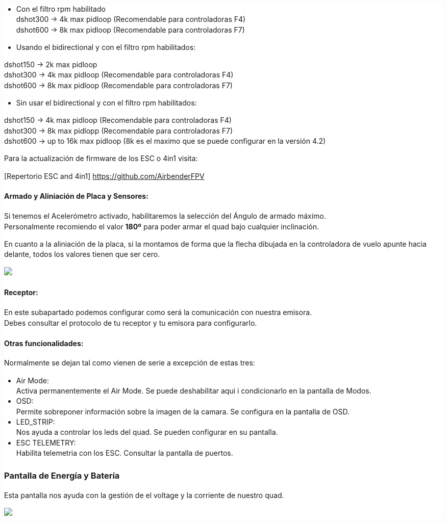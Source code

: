 - Con el filtro rpm habilitado   
dshot300 -> 4k max pidloop (Recomendable para controladoras F4)  
dshot600 -> 8k max pidloop (Recomendable para controladoras F7)   

- Usando el bidirectional y con el filtro rpm habilitados:     

dshot150 -> 2k max pidloop   
dshot300 -> 4k max pidloop (Recomendable para controladoras F4)     
dshot600 -> 8k max pidloop (Recomendable para controladoras F7)    

- Sin usar el bidirectional y con el filtro rpm habilitados:    

dshot150 -> 4k max pidloop (Recomendable para controladoras F4)   
dshot300 -> 8k max pidlopp (Recomendable para controladoras F7)  
dshot600 -> up to 16k max pidloop (8k es el maximo que se puede configurar en la versión 4.2)  

Para la actualización de firmware de los ESC o 4in1 visita:

[Repertorio ESC and 4in1] https://github.com/AirbenderFPV

#### Armado y Aliniación de Placa y Sensores:

Si tenemos el Acelerómetro activado, habilitaremos la selección del Ángulo de armado máximo.  
Personalmente recomiendo el valor **180º** para poder armar el quad bajo cualquier inclinación.  

En cuanto a la aliniación de la placa, si la montamos de forma que la flecha dibujada en la controladora de vuelo apunte hacia delante, todos los valores tienen que ser cero.


<img src="https://raw.githubusercontent.com/AirbenderFPV/Betaflight-4.2.0/main/images/configuracion2.PNG">

#### Receptor: 

En este subapartado podemos configurar como será la comunicación con nuestra emisora.  
Debes consultar el protocolo de tu receptor y tu emisora para configurarlo.

#### Otras funcionalidades:

Normalmente se dejan tal como vienen de serie a excepción de estas tres:

- Air Mode:  
Activa permanentemente el Air Mode. Se puede deshabilitar aqui i condicionarlo en la pantalla de Modos.  
- OSD:  
Permite sobreponer información sobre la imagen de la camara. Se configura en la pantalla de OSD.  
- LED_STRIP:  
Nos ayuda a controlar los leds del quad. Se pueden configurar en su pantalla.  
- ESC TELEMETRY:  
Habilita telemetria con los ESC. Consultar la pantalla de puertos. 


### Pantalla de Energía y Batería

Esta pantalla nos ayuda con la gestión de el voltage y la corriente de nuestro quad. 

<img src="https://raw.githubusercontent.com/AirbenderFPV/Betaflight-4.2.0/main/images/energia.PNG">
